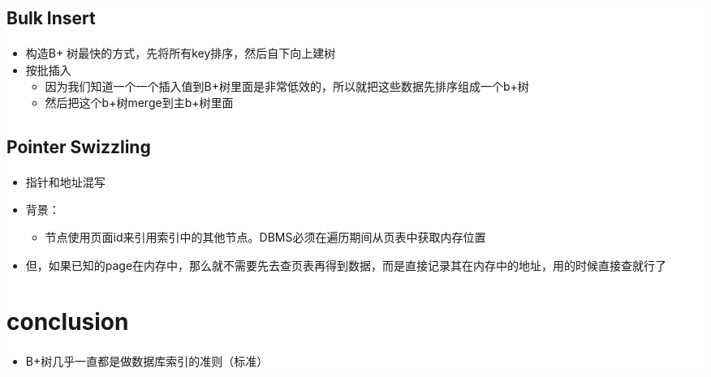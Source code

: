 

## Bulk Insert

- 构造B+ 树最快的方式，先将所有key排序，然后自下向上建树
- 按批插入
  - 因为我们知道一个一个插入值到B+树里面是非常低效的，所以就把这些数据先排序组成一个b+树
  - 然后把这个b+树merge到主b+树里面



## Pointer Swizzling

- 指针和地址混写

- 背景：
  - 节点使用页面id来引用索引中的其他节点。DBMS必须在遍历期间从页表中获取内存位置

- 但，如果已知的page在内存中，那么就不需要先去查页表再得到数据，而是直接记录其在内存中的地址，用的时候直接查就行了







# conclusion

- B+树几乎一直都是做数据库索引的准则（标准）